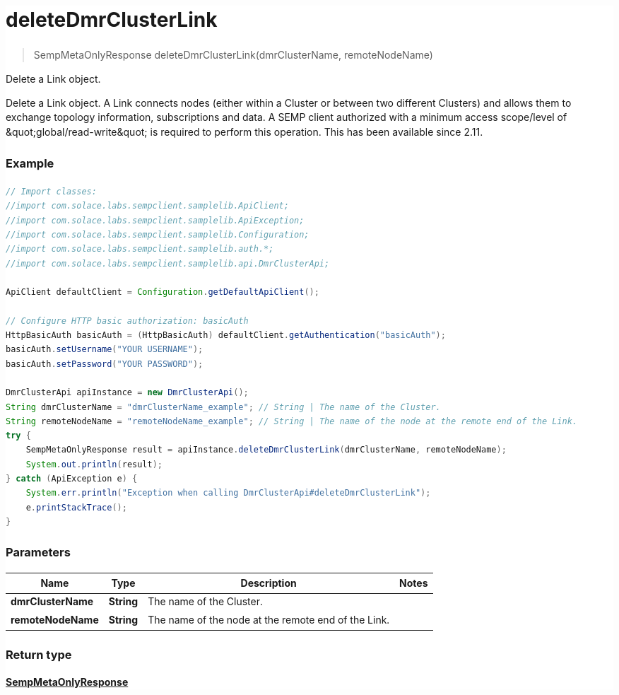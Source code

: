 <a name="deleteDmrClusterLink"></a>
# **deleteDmrClusterLink**
> SempMetaOnlyResponse deleteDmrClusterLink(dmrClusterName, remoteNodeName)

Delete a Link object.

Delete a Link object.  A Link connects nodes (either within a Cluster or between two different Clusters) and allows them to exchange topology information, subscriptions and data.  A SEMP client authorized with a minimum access scope/level of \&quot;global/read-write\&quot; is required to perform this operation.  This has been available since 2.11.

### Example
```java
// Import classes:
//import com.solace.labs.sempclient.samplelib.ApiClient;
//import com.solace.labs.sempclient.samplelib.ApiException;
//import com.solace.labs.sempclient.samplelib.Configuration;
//import com.solace.labs.sempclient.samplelib.auth.*;
//import com.solace.labs.sempclient.samplelib.api.DmrClusterApi;

ApiClient defaultClient = Configuration.getDefaultApiClient();

// Configure HTTP basic authorization: basicAuth
HttpBasicAuth basicAuth = (HttpBasicAuth) defaultClient.getAuthentication("basicAuth");
basicAuth.setUsername("YOUR USERNAME");
basicAuth.setPassword("YOUR PASSWORD");

DmrClusterApi apiInstance = new DmrClusterApi();
String dmrClusterName = "dmrClusterName_example"; // String | The name of the Cluster.
String remoteNodeName = "remoteNodeName_example"; // String | The name of the node at the remote end of the Link.
try {
    SempMetaOnlyResponse result = apiInstance.deleteDmrClusterLink(dmrClusterName, remoteNodeName);
    System.out.println(result);
} catch (ApiException e) {
    System.err.println("Exception when calling DmrClusterApi#deleteDmrClusterLink");
    e.printStackTrace();
}
```

### Parameters

Name | Type | Description  | Notes
------------- | ------------- | ------------- | -------------
 **dmrClusterName** | **String**| The name of the Cluster. |
 **remoteNodeName** | **String**| The name of the node at the remote end of the Link. |

### Return type

[**SempMetaOnlyResponse**](SempMetaOnlyResponse.md)
